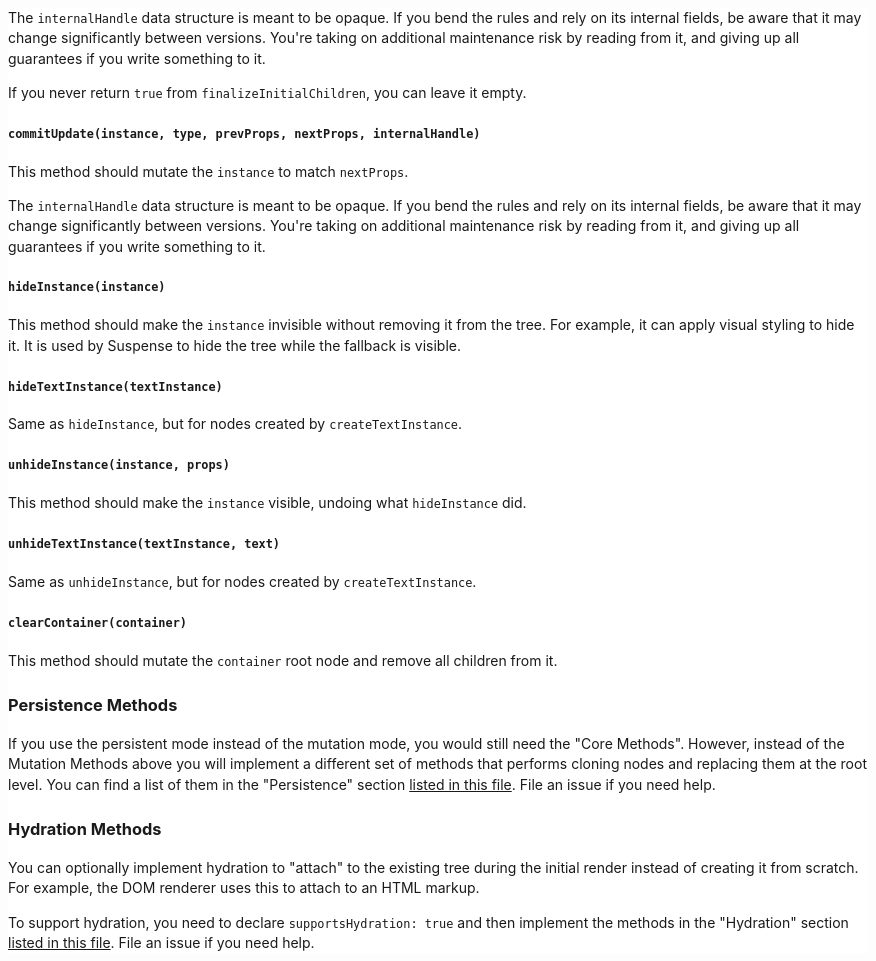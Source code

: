The `internalHandle` data structure is meant to be opaque. If you bend the rules and rely on its internal fields, be
aware that it may change significantly between versions. You're taking on additional maintenance risk by reading from
it, and giving up all guarantees if you write something to it.

If you never return `true` from `finalizeInitialChildren`, you can leave it empty.

#### `commitUpdate(instance, type, prevProps, nextProps, internalHandle)`

This method should mutate the `instance` to match `nextProps`.

The `internalHandle` data structure is meant to be opaque. If you bend the rules and rely on its internal fields, be
aware that it may change significantly between versions. You're taking on additional maintenance risk by reading from
it, and giving up all guarantees if you write something to it.

#### `hideInstance(instance)`

This method should make the `instance` invisible without removing it from the tree. For example, it can apply visual
styling to hide it. It is used by Suspense to hide the tree while the fallback is visible.

#### `hideTextInstance(textInstance)`

Same as `hideInstance`, but for nodes created by `createTextInstance`.

#### `unhideInstance(instance, props)`

This method should make the `instance` visible, undoing what `hideInstance` did.

#### `unhideTextInstance(textInstance, text)`

Same as `unhideInstance`, but for nodes created by `createTextInstance`.

#### `clearContainer(container)`

This method should mutate the `container` root node and remove all children from it.

### Persistence Methods

If you use the persistent mode instead of the mutation mode, you would still need the "Core Methods". However, instead
of the Mutation Methods above you will implement a different set of methods that performs cloning nodes and replacing
them at the root level. You can find a list of them in the "Persistence"
section [listed in this file](https://github.com/facebook/react/blob/main/packages/react-reconciler/src/forks/ReactFiberConfig.custom.js).
File an issue if you need help.

### Hydration Methods

You can optionally implement hydration to "attach" to the existing tree during the initial render instead of creating it
from scratch. For example, the DOM renderer uses this to attach to an HTML markup.

To support hydration, you need to declare `supportsHydration: true` and then implement the methods in the "Hydration"
section [listed in this file](https://github.com/facebook/react/blob/main/packages/react-reconciler/src/forks/ReactFiberConfig.custom.js).
File an issue if you need help.
